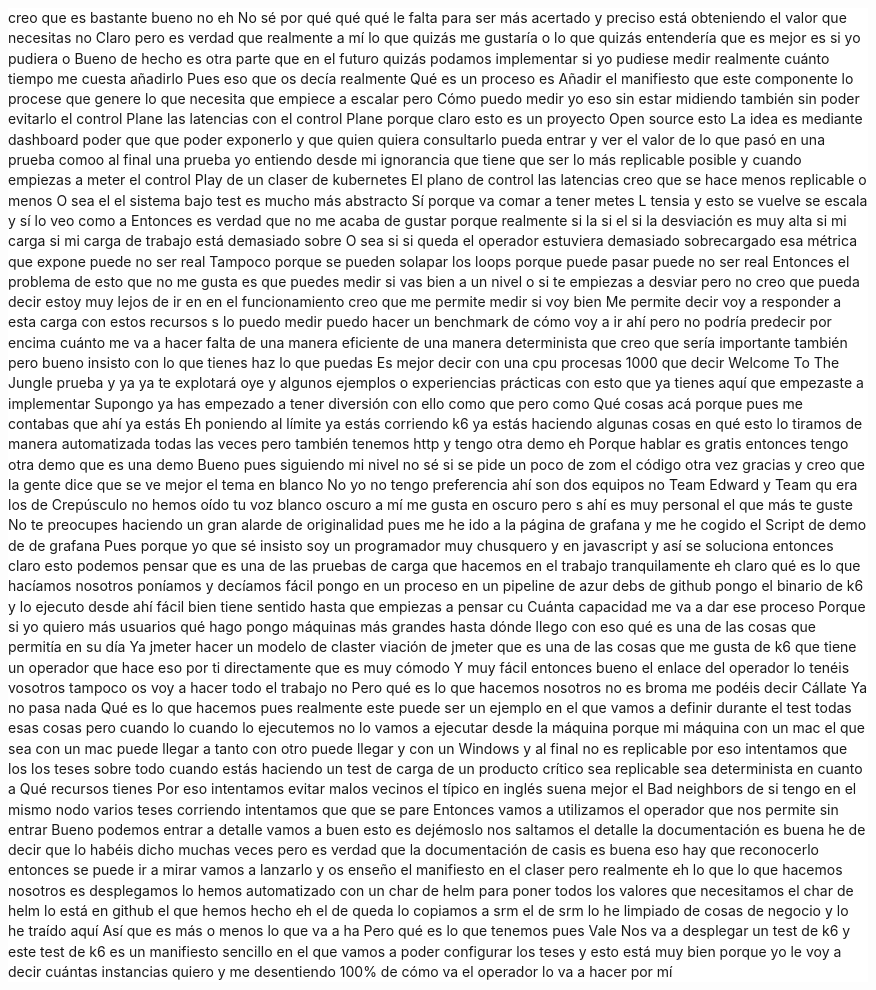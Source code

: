 creo que es bastante bueno no eh No sé por qué qué qué le falta para ser más acertado y preciso está obteniendo el valor que necesitas no Claro pero es verdad que realmente a mí lo que quizás me gustaría o lo que quizás entendería que es mejor es si yo pudiera o Bueno de hecho es otra parte que en el futuro quizás podamos implementar si yo pudiese medir realmente cuánto tiempo me cuesta añadirlo Pues eso que os decía realmente Qué es un proceso es Añadir el manifiesto que este componente lo procese que genere lo que necesita que empiece a escalar pero Cómo puedo medir yo eso sin estar midiendo también sin poder evitarlo el control Plane las latencias con el control Plane porque claro esto es un proyecto Open source esto La idea es mediante dashboard poder que que poder exponerlo y que quien quiera consultarlo pueda entrar y ver el valor de lo que pasó en una prueba comoo al final una prueba yo entiendo desde mi ignorancia que tiene que ser lo más replicable posible y cuando empiezas a meter el control Play de un claser de kubernetes El plano de control las latencias creo que se hace menos replicable o menos O sea el el sistema bajo test es mucho más abstracto Sí porque va comar a tener metes L tensia y esto se vuelve se escala y sí lo veo como a Entonces es verdad que no me acaba de gustar porque realmente si la si el si la desviación es muy alta si mi carga si mi carga de trabajo está demasiado sobre O sea si si queda el operador estuviera demasiado sobrecargado esa métrica que expone puede no ser real Tampoco porque se pueden solapar los loops porque puede pasar puede no ser real Entonces el problema de esto que no me gusta es que puedes medir si vas bien a un nivel o si te empiezas a desviar pero no creo que pueda decir estoy muy lejos de ir en en el funcionamiento creo que me permite medir si voy bien Me permite decir voy a responder a esta carga con estos recursos s lo puedo medir puedo hacer un benchmark de cómo voy a ir ahí pero no podría predecir por encima cuánto me va a hacer falta de una manera eficiente de una manera determinista que creo que sería importante también pero bueno insisto con lo que tienes haz lo que puedas Es mejor decir con una cpu procesas 1000 que decir Welcome To The Jungle prueba y ya ya te explotará oye y algunos ejemplos o experiencias prácticas con esto que ya tienes aquí que empezaste a implementar Supongo ya has empezado a tener diversión con ello como que pero como Qué cosas acá porque pues me contabas que ahí ya estás Eh poniendo al límite ya estás corriendo k6 ya estás haciendo algunas cosas en qué esto lo tiramos de manera automatizada todas las veces pero también tenemos http y tengo otra demo eh Porque hablar es gratis entonces tengo otra demo que es una demo Bueno pues siguiendo mi nivel no sé si se pide un poco de zom el código otra vez gracias y creo que la gente dice que se ve mejor el tema en blanco No yo no tengo preferencia ahí son dos equipos no Team Edward y Team qu era los de Crepúsculo no hemos oído tu voz blanco oscuro a mí me gusta en oscuro pero s ahí es muy personal el que más te guste No te preocupes haciendo un gran alarde de originalidad pues me he ido a la página de grafana y me he cogido el Script de demo de de grafana Pues porque yo que sé insisto soy un programador muy chusquero y en javascript y así se soluciona entonces claro esto podemos pensar que es una de las pruebas de carga que hacemos en el trabajo tranquilamente eh claro qué es lo que hacíamos nosotros poníamos y decíamos fácil pongo en un proceso en un pipeline de azur debs de github pongo el binario de k6 y lo ejecuto desde ahí fácil bien tiene sentido hasta que empiezas a pensar cu Cuánta capacidad me va a dar ese proceso Porque si yo quiero más usuarios qué hago pongo máquinas más grandes hasta dónde llego con eso qué es una de las cosas que permitía en su día Ya jmeter hacer un modelo de claster viación de jmeter que es una de las cosas que me gusta de k6 que tiene un operador que hace eso por ti directamente que es muy cómodo Y muy fácil entonces bueno el enlace del operador lo tenéis vosotros tampoco os voy a hacer todo el trabajo no Pero qué es lo que hacemos nosotros no es broma me podéis decir Cállate Ya no pasa nada Qué es lo que hacemos pues realmente este puede ser un ejemplo en el que vamos a definir durante el test todas esas cosas pero cuando lo cuando lo ejecutemos no lo vamos a ejecutar desde la máquina porque mi máquina con un mac el que sea con un mac puede llegar a tanto con otro puede llegar y con un Windows y al final no es replicable por eso intentamos que los los teses sobre todo cuando estás haciendo un test de carga de un producto crítico sea replicable sea determinista en cuanto a Qué recursos tienes Por eso intentamos evitar malos vecinos el típico en inglés suena mejor el Bad neighbors de si tengo en el mismo nodo varios teses corriendo intentamos que que se pare Entonces vamos a utilizamos el operador que nos permite sin entrar Bueno podemos entrar a detalle vamos a buen esto es dejémoslo nos saltamos el detalle la documentación es buena he de decir que lo habéis dicho muchas veces pero es verdad que la documentación de casis es buena eso hay que reconocerlo entonces se puede ir a mirar vamos a lanzarlo y os enseño el manifiesto en el claser pero realmente eh lo que lo que hacemos nosotros es desplegamos lo hemos automatizado con un char de helm para poner todos los valores que necesitamos el char de helm lo está en github el que hemos hecho eh el de queda lo copiamos a srm el de srm lo he limpiado de cosas de negocio y lo he traído aquí Así que es más o menos lo que va a ha Pero qué es lo que tenemos pues Vale Nos va a desplegar un test de k6 y este test de k6 es un manifiesto sencillo en el que vamos a poder configurar los teses y esto está muy bien porque yo le voy a decir cuántas instancias quiero y me desentiendo 100% de cómo va el operador lo va a hacer por mí